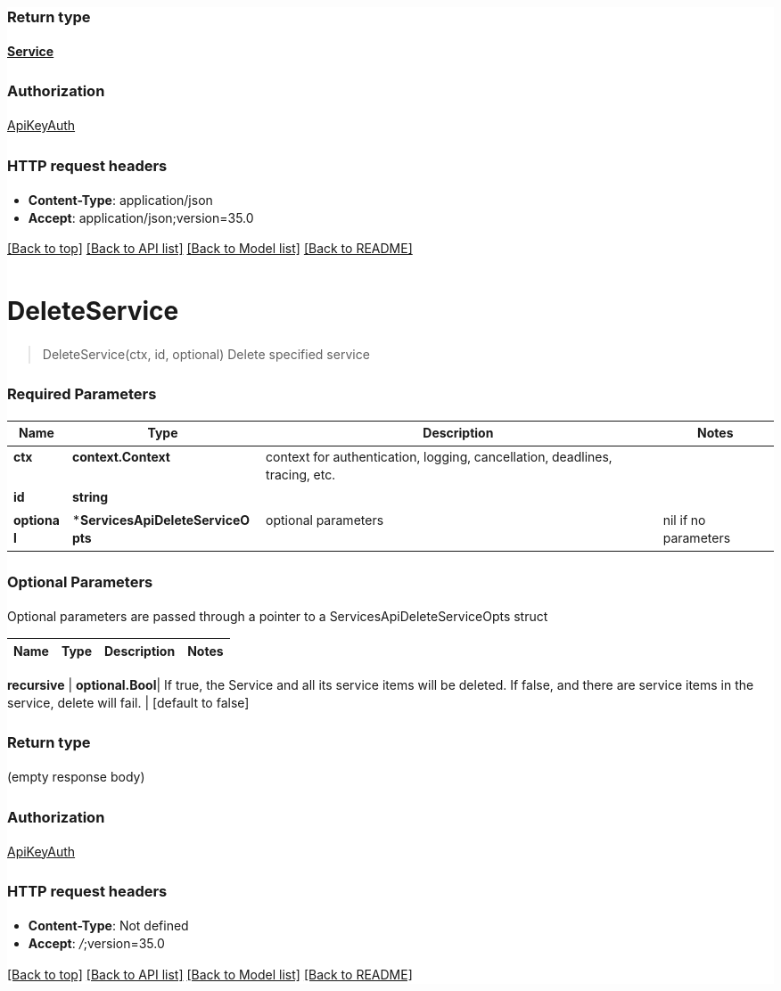 ### Return type

[**Service**](Service.md)

### Authorization

[ApiKeyAuth](../README.md#ApiKeyAuth)

### HTTP request headers

 - **Content-Type**: application/json
 - **Accept**: application/json;version=35.0

[[Back to top]](#) [[Back to API list]](../README.md#documentation-for-api-endpoints) [[Back to Model list]](../README.md#documentation-for-models) [[Back to README]](../README.md)

# **DeleteService**
> DeleteService(ctx, id, optional)
Delete specified service

### Required Parameters

Name | Type | Description  | Notes
------------- | ------------- | ------------- | -------------
 **ctx** | **context.Context** | context for authentication, logging, cancellation, deadlines, tracing, etc.
  **id** | **string**|  | 
 **optional** | ***ServicesApiDeleteServiceOpts** | optional parameters | nil if no parameters

### Optional Parameters
Optional parameters are passed through a pointer to a ServicesApiDeleteServiceOpts struct

Name | Type | Description  | Notes
------------- | ------------- | ------------- | -------------

 **recursive** | **optional.Bool**| If true, the Service and all its service items will be deleted. If false, and there are service items in the service, delete will fail. | [default to false]

### Return type

 (empty response body)

### Authorization

[ApiKeyAuth](../README.md#ApiKeyAuth)

### HTTP request headers

 - **Content-Type**: Not defined
 - **Accept**: *_/_*;version=35.0

[[Back to top]](#) [[Back to API list]](../README.md#documentation-for-api-endpoints) [[Back to Model list]](../README.md#documentation-for-models) [[Back to README]](../README.md)
